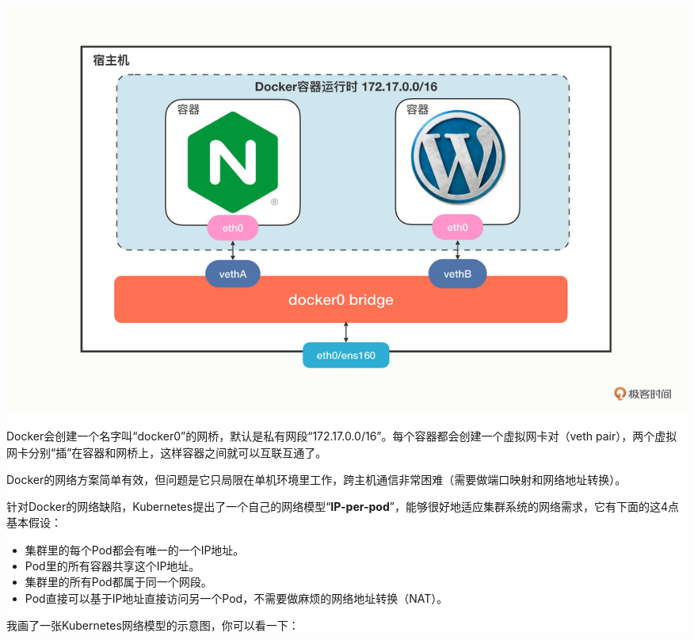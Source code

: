 <p><img src="assets/0b7954a362b9e04db8b588fbed5b7185.jpg" alt="图片" /></p>

<p>Docker会创建一个名字叫“docker0”的网桥，默认是私有网段“172.17.0.0/16”。每个容器都会创建一个虚拟网卡对（veth pair），两个虚拟网卡分别“插”在容器和网桥上，这样容器之间就可以互联互通了。</p>

<p>Docker的网络方案简单有效，但问题是它只局限在单机环境里工作，跨主机通信非常困难（需要做端口映射和网络地址转换）。</p>

<p>针对Docker的网络缺陷，Kubernetes提出了一个自己的网络模型“<strong>IP-per-pod</strong>”，能够很好地适应集群系统的网络需求，它有下面的这4点基本假设：</p>

<ul>
<li>集群里的每个Pod都会有唯一的一个IP地址。</li>
<li>Pod里的所有容器共享这个IP地址。</li>
<li>集群里的所有Pod都属于同一个网段。</li>
<li>Pod直接可以基于IP地址直接访问另一个Pod，不需要做麻烦的网络地址转换（NAT）。</li>
</ul>

<p>我画了一张Kubernetes网络模型的示意图，你可以看一下：</p>
